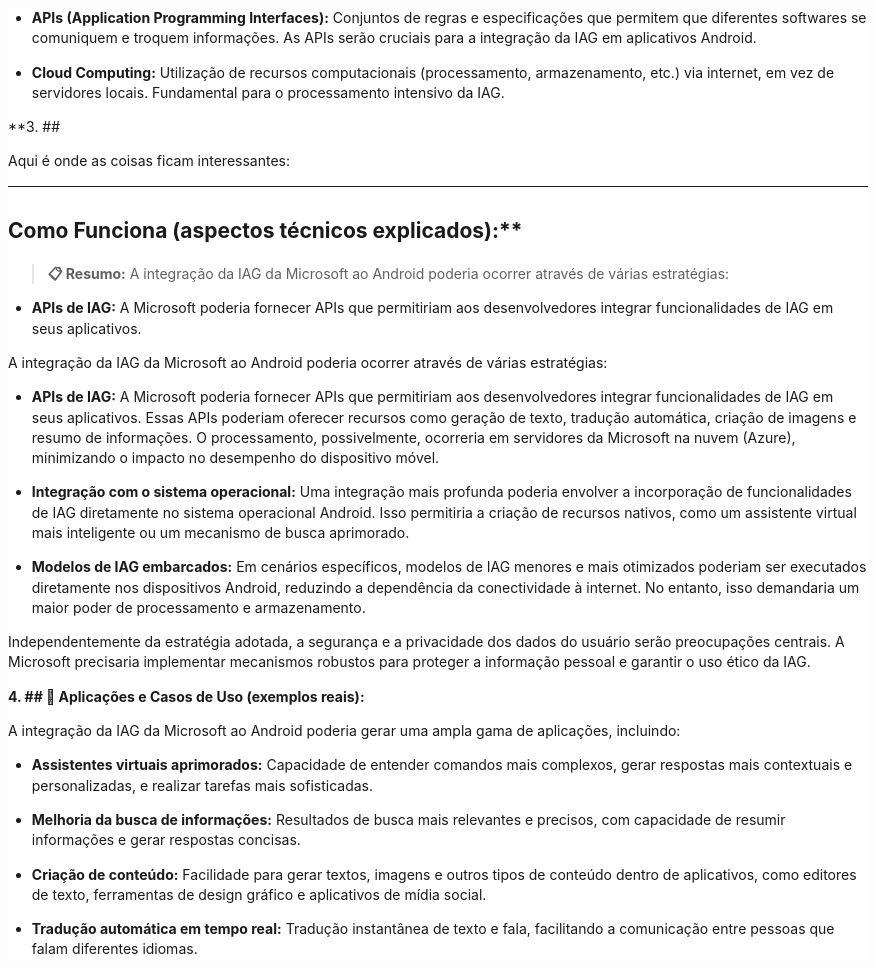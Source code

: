 * **APIs (Application Programming Interfaces):** Conjuntos de regras e especificações que permitem que diferentes softwares se comuniquem e troquem informações.  As APIs serão cruciais para a integração da IAG em aplicativos Android.

* **Cloud Computing:**  Utilização de recursos computacionais (processamento, armazenamento, etc.) via internet, em vez de servidores locais.  Fundamental para o processamento intensivo da IAG.

**3. ##

Aqui é onde as coisas ficam interessantes:

---



## Como Funciona (aspectos técnicos explicados):**

> **📋 Resumo:** 
A integração da IAG da Microsoft ao Android poderia ocorrer através de várias estratégias:

* **APIs de IAG:** A Microsoft poderia fornecer APIs que permitiriam aos desenvolvedores integrar funcionalidades de IAG em seus aplicativos.

A integração da IAG da Microsoft ao Android poderia ocorrer através de várias estratégias:

* **APIs de IAG:** A Microsoft poderia fornecer APIs que permitiriam aos desenvolvedores integrar funcionalidades de IAG em seus aplicativos. Essas APIs poderiam oferecer recursos como geração de texto, tradução automática, criação de imagens e resumo de informações.  O processamento, possivelmente, ocorreria em servidores da Microsoft na nuvem (Azure), minimizando o impacto no desempenho do dispositivo móvel.

* **Integração com o sistema operacional:** Uma integração mais profunda poderia envolver a incorporação de funcionalidades de IAG diretamente no sistema operacional Android. Isso permitiria a criação de recursos nativos, como um assistente virtual mais inteligente ou um mecanismo de busca aprimorado.

* **Modelos de IAG embarcados:** Em cenários específicos, modelos de IAG menores e mais otimizados poderiam ser executados diretamente nos dispositivos Android, reduzindo a dependência da conectividade à internet. No entanto, isso demandaria um maior poder de processamento e armazenamento.

Independentemente da estratégia adotada, a segurança e a privacidade dos dados do usuário serão preocupações centrais.  A Microsoft precisaria implementar mecanismos robustos para proteger a informação pessoal e garantir o uso ético da IAG.

**4. ## 📝 Aplicações e Casos de Uso (exemplos reais):**

A integração da IAG da Microsoft ao Android poderia gerar uma ampla gama de aplicações, incluindo:

* **Assistentes virtuais aprimorados:**  Capacidade de entender comandos mais complexos, gerar respostas mais contextuais e personalizadas, e realizar tarefas mais sofisticadas.

* **Melhoria da busca de informações:**  Resultados de busca mais relevantes e precisos, com capacidade de resumir informações e gerar respostas concisas.

* **Criação de conteúdo:**  Facilidade para gerar textos, imagens e outros tipos de conteúdo dentro de aplicativos, como editores de texto, ferramentas de design gráfico e aplicativos de mídia social.

* **Tradução automática em tempo real:**  Tradução instantânea de texto e fala, facilitando a comunicação entre pessoas que falam diferentes idiomas.
